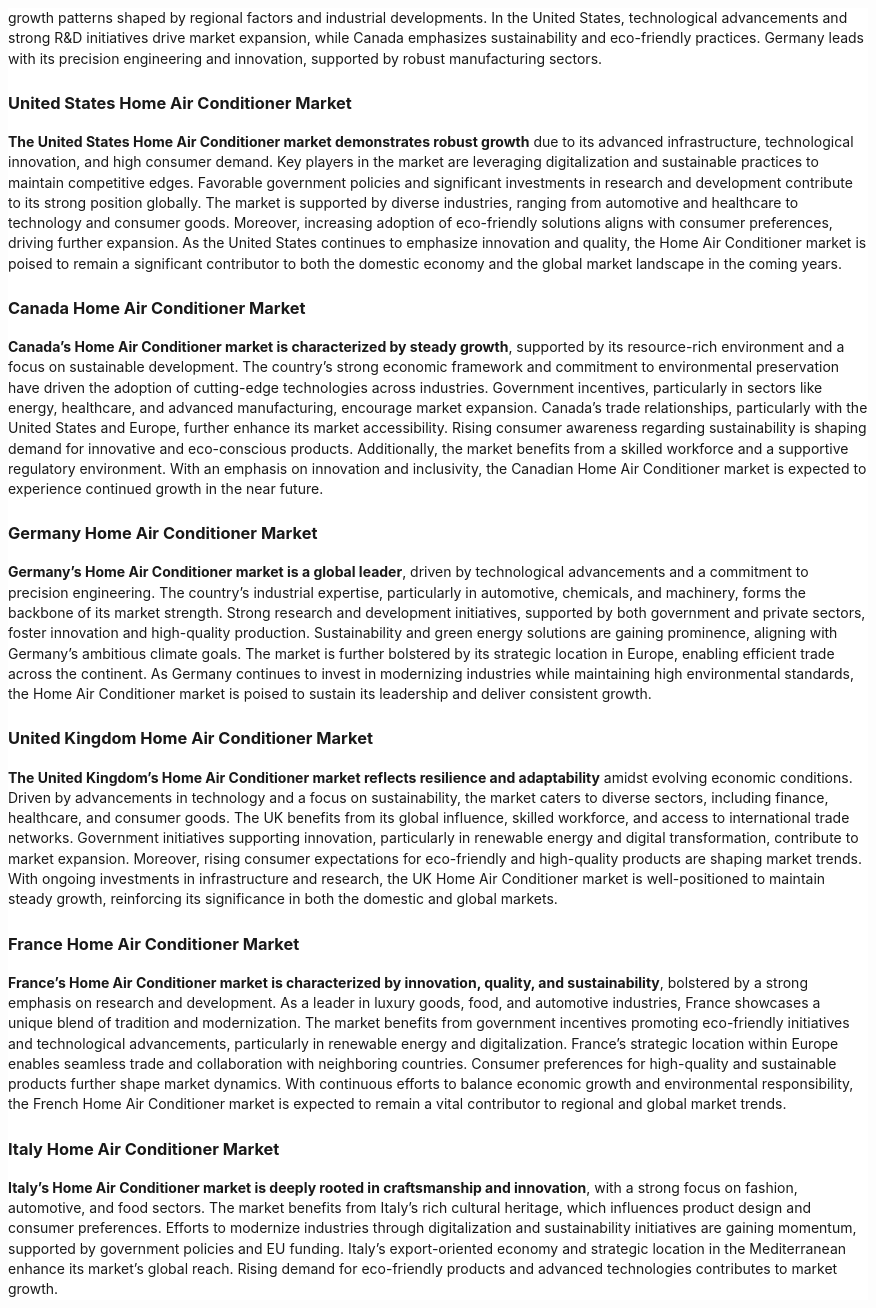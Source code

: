 growth patterns shaped by regional factors and industrial developments. In the United States, technological advancements and strong R&amp;D initiatives drive market expansion, while Canada emphasizes sustainability and eco-friendly practices. Germany leads with its precision engineering and innovation, supported by robust manufacturing sectors.</span></em></p></blockquote><h3><strong>United States Home Air Conditioner Market</strong></h3><p><strong>The United States Home Air Conditioner market demonstrates robust growth</strong> due to its advanced infrastructure, technological innovation, and high consumer demand. Key players in the market are leveraging digitalization and sustainable practices to maintain competitive edges. Favorable government policies and significant investments in research and development contribute to its strong position globally. The market is supported by diverse industries, ranging from automotive and healthcare to technology and consumer goods. Moreover, increasing adoption of eco-friendly solutions aligns with consumer preferences, driving further expansion. As the United States continues to emphasize innovation and quality, the Home Air Conditioner market is poised to remain a significant contributor to both the domestic economy and the global market landscape in the coming years.</p><h3><strong>Canada Home Air Conditioner Market</strong></h3><p><strong>Canada&rsquo;s Home Air Conditioner market is characterized by steady growth</strong>, supported by its resource-rich environment and a focus on sustainable development. The country&rsquo;s strong economic framework and commitment to environmental preservation have driven the adoption of cutting-edge technologies across industries. Government incentives, particularly in sectors like energy, healthcare, and advanced manufacturing, encourage market expansion. Canada&rsquo;s trade relationships, particularly with the United States and Europe, further enhance its market accessibility. Rising consumer awareness regarding sustainability is shaping demand for innovative and eco-conscious products. Additionally, the market benefits from a skilled workforce and a supportive regulatory environment. With an emphasis on innovation and inclusivity, the Canadian Home Air Conditioner market is expected to experience continued growth in the near future.</p><h3><strong>Germany Home Air Conditioner Market</strong></h3><p><strong>Germany&rsquo;s Home Air Conditioner market is a global leader</strong>, driven by technological advancements and a commitment to precision engineering. The country&rsquo;s industrial expertise, particularly in automotive, chemicals, and machinery, forms the backbone of its market strength. Strong research and development initiatives, supported by both government and private sectors, foster innovation and high-quality production. Sustainability and green energy solutions are gaining prominence, aligning with Germany&rsquo;s ambitious climate goals. The market is further bolstered by its strategic location in Europe, enabling efficient trade across the continent. As Germany continues to invest in modernizing industries while maintaining high environmental standards, the Home Air Conditioner market is poised to sustain its leadership and deliver consistent growth.</p><h3><strong>United Kingdom Home Air Conditioner Market</strong></h3><p><strong>The United Kingdom&rsquo;s Home Air Conditioner market reflects resilience and adaptability</strong> amidst evolving economic conditions. Driven by advancements in technology and a focus on sustainability, the market caters to diverse sectors, including finance, healthcare, and consumer goods. The UK benefits from its global influence, skilled workforce, and access to international trade networks. Government initiatives supporting innovation, particularly in renewable energy and digital transformation, contribute to market expansion. Moreover, rising consumer expectations for eco-friendly and high-quality products are shaping market trends. With ongoing investments in infrastructure and research, the UK Home Air Conditioner market is well-positioned to maintain steady growth, reinforcing its significance in both the domestic and global markets.</p><h3><strong>France Home Air Conditioner Market</strong></h3><p><strong>France&rsquo;s Home Air Conditioner market is characterized by innovation, quality, and sustainability</strong>, bolstered by a strong emphasis on research and development. As a leader in luxury goods, food, and automotive industries, France showcases a unique blend of tradition and modernization. The market benefits from government incentives promoting eco-friendly initiatives and technological advancements, particularly in renewable energy and digitalization. France&rsquo;s strategic location within Europe enables seamless trade and collaboration with neighboring countries. Consumer preferences for high-quality and sustainable products further shape market dynamics. With continuous efforts to balance economic growth and environmental responsibility, the French Home Air Conditioner market is expected to remain a vital contributor to regional and global market trends.</p><h3><strong>Italy Home Air Conditioner Market</strong></h3><p><strong>Italy&rsquo;s Home Air Conditioner market is deeply rooted in craftsmanship and innovation</strong>, with a strong focus on fashion, automotive, and food sectors. The market benefits from Italy&rsquo;s rich cultural heritage, which influences product design and consumer preferences. Efforts to modernize industries through digitalization and sustainability initiatives are gaining momentum, supported by government policies and EU funding. Italy&rsquo;s export-oriented economy and strategic location in the Mediterranean enhance its market&rsquo;s global reach. Rising demand for eco-friendly products and advanced technologies contributes to market growth.